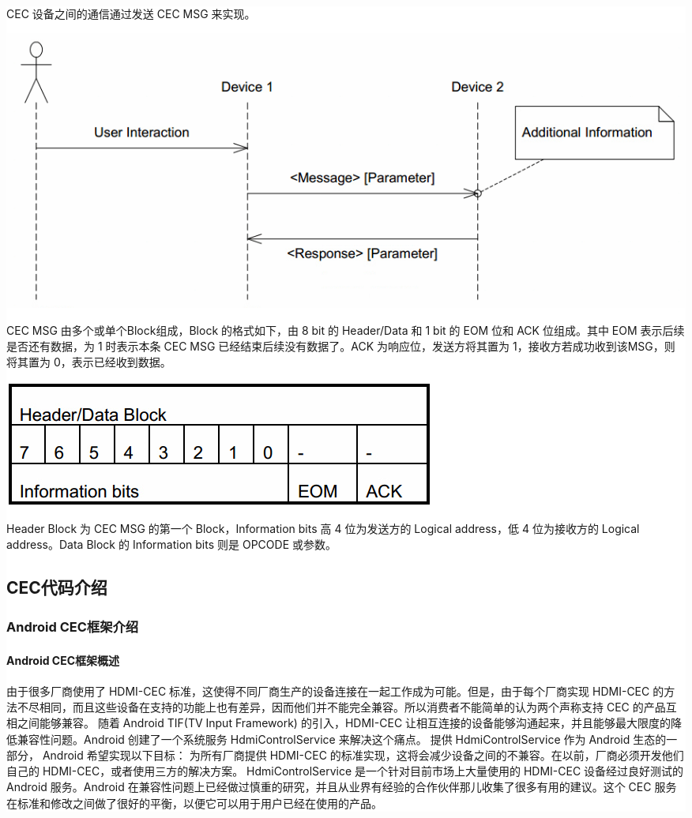 CEC 设备之间的通信通过发送 CEC MSG 来实现。

![cec-communication.png](Rockchip_Developer_Guide_HDMI-CEC/cec-communication.png)

CEC MSG 由多个或单个Block组成，Block 的格式如下，由 8 bit 的 Header/Data 和 1 bit 的 EOM 位和 ACK 位组成。其中 EOM 表示后续是否还有数据，为 1 时表示本条 CEC MSG 已经结束后续没有数据了。ACK 为响应位，发送方将其置为 1，接收方若成功收到该MSG，则将其置为 0，表示已经收到数据。

![cec-msg-block.png](Rockchip_Developer_Guide_HDMI-CEC/cec-msg-block.png)

Header Block 为 CEC MSG 的第一个 Block，Information bits 高 4 位为发送方的 Logical address，低 4 位为接收方的 Logical address。Data Block 的 Information bits 则是 OPCODE 或参数。

## CEC代码介绍

### Android CEC框架介绍

#### Android CEC框架概述

由于很多厂商使用了 HDMI-CEC 标准，这使得不同厂商生产的设备连接在一起工作成为可能。但是，由于每个厂商实现 HDMI-CEC 的方法不尽相同，而且这些设备在支持的功能上也有差异，因而他们并不能完全兼容。所以消费者不能简单的认为两个声称支持 CEC 的产品互相之间能够兼容。
随着 Android TIF(TV Input Framework) 的引入，HDMI-CEC 让相互连接的设备能够沟通起来，并且能够最大限度的降低兼容性问题。Android 创建了一个系统服务 HdmiControlService 来解决这个痛点。
提供 HdmiControlService 作为 Android 生态的一部分， Android 希望实现以下目标：
为所有厂商提供 HDMI-CEC 的标准实现，这将会减少设备之间的不兼容。在以前，厂商必须开发他们自己的 HDMI-CEC，或者使用三方的解决方案。
HdmiControlService 是一个针对目前市场上大量使用的 HDMI-CEC 设备经过良好测试的 Android 服务。Android 在兼容性问题上已经做过慎重的研究，并且从业界有经验的合作伙伴那儿收集了很多有用的建议。这个 CEC 服务在标准和修改之间做了很好的平衡，以便它可以用于用户已经在使用的产品。
